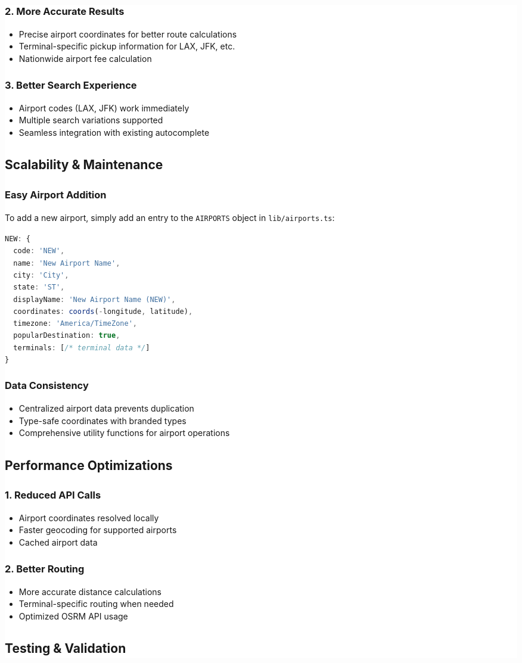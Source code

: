### 2. **More Accurate Results**
- Precise airport coordinates for better route calculations
- Terminal-specific pickup information for LAX, JFK, etc.
- Nationwide airport fee calculation

### 3. **Better Search Experience**
- Airport codes (LAX, JFK) work immediately
- Multiple search variations supported
- Seamless integration with existing autocomplete

## Scalability & Maintenance

### Easy Airport Addition
To add a new airport, simply add an entry to the `AIRPORTS` object in `lib/airports.ts`:

```typescript
NEW: {
  code: 'NEW',
  name: 'New Airport Name',
  city: 'City',
  state: 'ST',
  displayName: 'New Airport Name (NEW)',
  coordinates: coords(-longitude, latitude),
  timezone: 'America/TimeZone',
  popularDestination: true,
  terminals: [/* terminal data */]
}
```

### Data Consistency
- Centralized airport data prevents duplication
- Type-safe coordinates with branded types
- Comprehensive utility functions for airport operations

## Performance Optimizations

### 1. **Reduced API Calls**
- Airport coordinates resolved locally
- Faster geocoding for supported airports
- Cached airport data

### 2. **Better Routing**
- More accurate distance calculations
- Terminal-specific routing when needed
- Optimized OSRM API usage

## Testing & Validation
